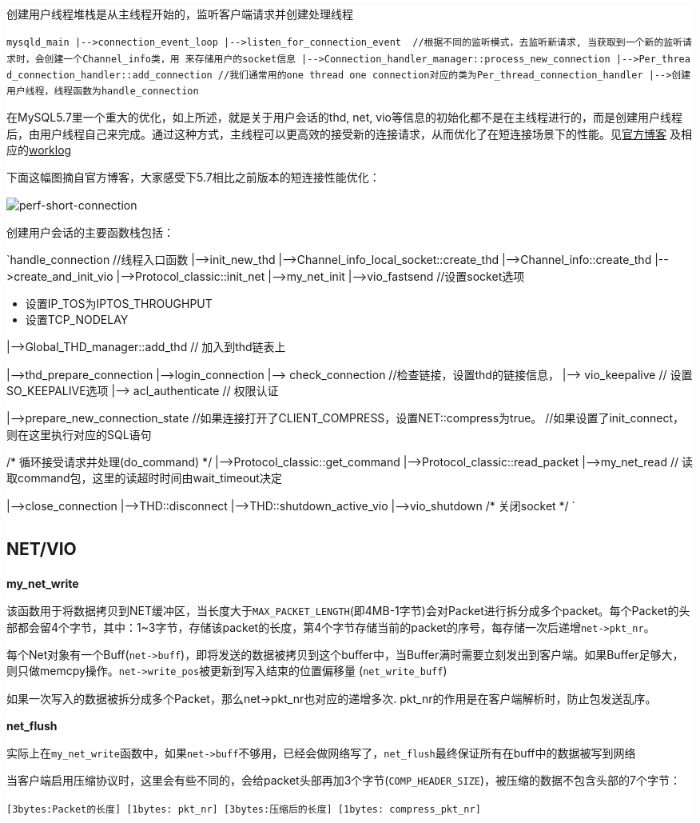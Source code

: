 创建用户线程堆栈是从主线程开始的，监听客户端请求并创建处理线程

`mysqld_main
|-->connection_event_loop
 |-->listen_for_connection_event 
 //根据不同的监听模式，去监听新请求, 当获取到一个新的监听请求时，会创建一个Channel_info类，用 来存储用户的socket信息
 |-->Connection_handler_manager::process_new_connection
 |-->Per_thread_connection_handler::add_connection
 //我们通常用的one thread one connection对应的类为Per_thread_connection_handler
 |-->创建用户线程，线程函数为handle_connection
`

在MySQL5.7里一个重大的优化，如上所述，就是关于用户会话的thd, net, vio等信息的初始化都不是在主线程进行的，而是创建用户线程后，由用户线程自己来完成。通过这种方式，主线程可以更高效的接受新的连接请求，从而优化了在短连接场景下的性能。见[官方博客](http://mysqlserverteam.com/improving-connectdisconnect-performance/) 及相应的[worklog](http://dev.mysql.com/worklog/task/?id=6606)

下面这幅图摘自官方博客，大家感受下5.7相比之前版本的短连接性能优化：

![perf-short-connection](http://img1.tbcdn.cn/L1/461/1/8013bda3f58f2d1a25b1e1e7a2e983cf0b39ada9)

创建用户会话的主要函数栈包括：

`handle_connection //线程入口函数
|-->init_new_thd
 |-->Channel_info_local_socket::create_thd
 |-->Channel_info::create_thd
 |-->create_and_init_vio
 |-->Protocol_classic::init_net
 |-->my_net_init
 |-->vio_fastsend //设置socket选项
 * 设置IP_TOS为IPTOS_THROUGHPUT
 * 设置TCP_NODELAY
 
|-->Global_THD_manager::add_thd
// 加入到thd链表上

|-->thd_prepare_connection 
 |-->login_connection
 |--> check_connection
 //检查链接，设置thd的链接信息，
 |--> vio_keepalive // 设置SO_KEEPALIVE选项
 |--> acl_authenticate // 权限认证
 
 |-->prepare_new_connection_state
 //如果连接打开了CLIENT_COMPRESS，设置NET::compress为true。
 //如果设置了init_connect，则在这里执行对应的SQL语句

/* 循环接受请求并处理(do_command) */
 |-->Protocol_classic::get_command
 |-->Protocol_classic::read_packet
 |-->my_net_read // 读取command包，这里的读超时时间由wait_timeout决定

|-->close_connection
 |-->THD::disconnect
 |-->THD::shutdown_active_vio
 |-->vio_shutdown /* 关闭socket */
`

## NET/VIO

**my_net_write**

该函数用于将数据拷贝到NET缓冲区，当长度大于`MAX_PACKET_LENGTH`(即4MB-1字节)会对Packet进行拆分成多个packet。每个Packet的头部都会留4个字节，其中：1~3字节，存储该packet的长度，第4个字节存储当前的packet的序号，每存储一次后递增`net->pkt_nr`。

每个Net对象有一个Buff(`net->buff`)，即将发送的数据被拷贝到这个buffer中，当Buffer满时需要立刻发出到客户端。如果Buffer足够大，则只做memcpy操作。`net->write_pos`被更新到写入结束的位置偏移量 (`net_write_buff`)

如果一次写入的数据被拆分成多个Packet，那么net->pkt_nr也对应的递增多次. pkt_nr的作用是在客户端解析时，防止包发送乱序。

**net_flush**

实际上在`my_net_write`函数中，如果`net->buff`不够用，已经会做网络写了，`net_flush`最终保证所有在buff中的数据被写到网络

当客户端启用压缩协议时，这里会有些不同的，会给packet头部再加3个字节(`COMP_HEADER_SIZE`)，被压缩的数据不包含头部的7个字节：

`[3bytes:Packet的长度]
[1bytes: pkt_nr]
[3bytes:压缩后的长度]
[1bytes: compress_pkt_nr]
`
